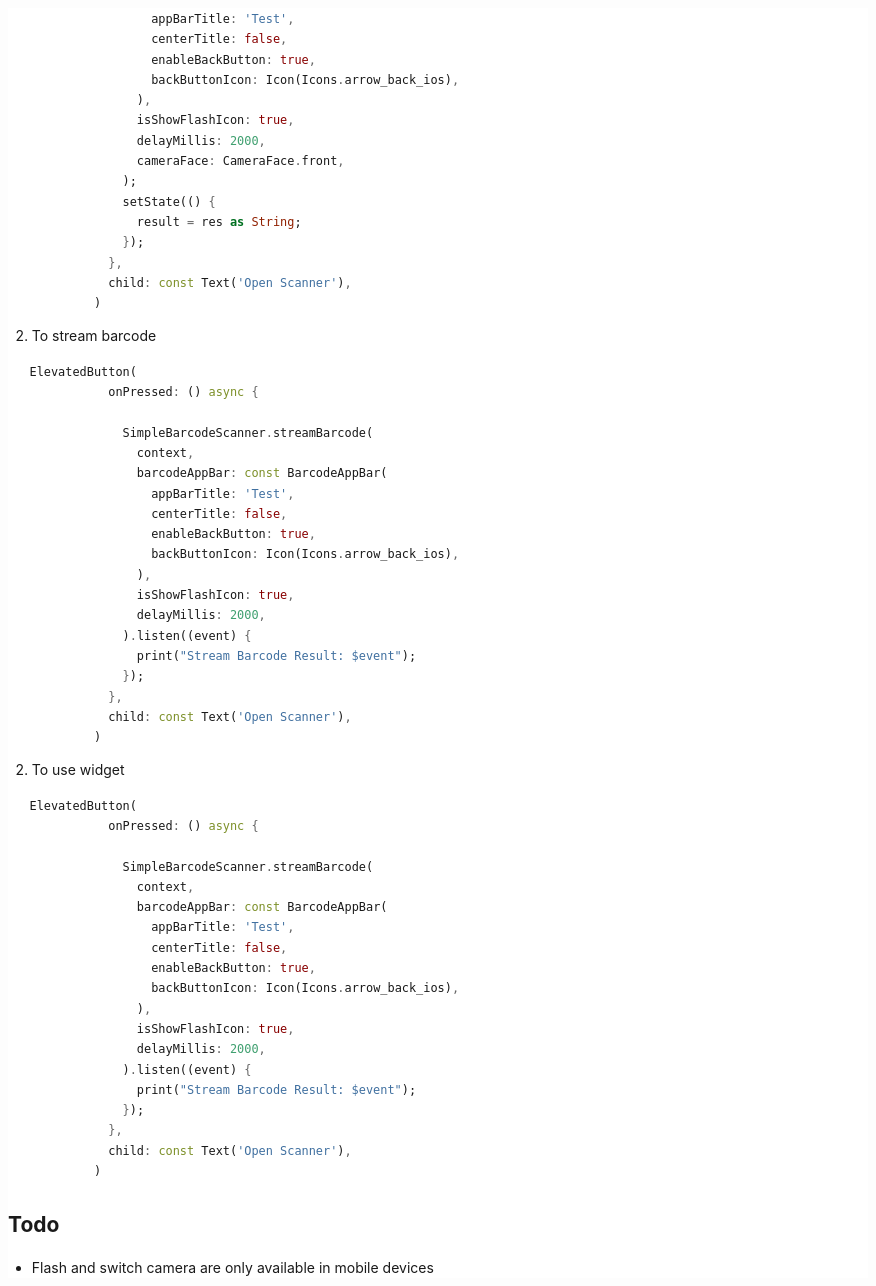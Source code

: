 ```dart
                    appBarTitle: 'Test',
                    centerTitle: false,
                    enableBackButton: true,
                    backButtonIcon: Icon(Icons.arrow_back_ios),
                  ),
                  isShowFlashIcon: true,
                  delayMillis: 2000,
                  cameraFace: CameraFace.front,
                );
                setState(() {
                  result = res as String;
                });
              },
              child: const Text('Open Scanner'),
            )
```   
2. To stream barcode
```dart
   ElevatedButton(
              onPressed: () async {

                SimpleBarcodeScanner.streamBarcode(
                  context,
                  barcodeAppBar: const BarcodeAppBar(
                    appBarTitle: 'Test',
                    centerTitle: false,
                    enableBackButton: true,
                    backButtonIcon: Icon(Icons.arrow_back_ios),
                  ),
                  isShowFlashIcon: true,
                  delayMillis: 2000,
                ).listen((event) {
                  print("Stream Barcode Result: $event");
                });
              },
              child: const Text('Open Scanner'),
            )
```   

2. To use widget
```dart
   ElevatedButton(
              onPressed: () async {

                SimpleBarcodeScanner.streamBarcode(
                  context,
                  barcodeAppBar: const BarcodeAppBar(
                    appBarTitle: 'Test',
                    centerTitle: false,
                    enableBackButton: true,
                    backButtonIcon: Icon(Icons.arrow_back_ios),
                  ),
                  isShowFlashIcon: true,
                  delayMillis: 2000,
                ).listen((event) {
                  print("Stream Barcode Result: $event");
                });
              },
              child: const Text('Open Scanner'),
            )
```   
## Todo   
* Flash and switch camera are only available in mobile devices